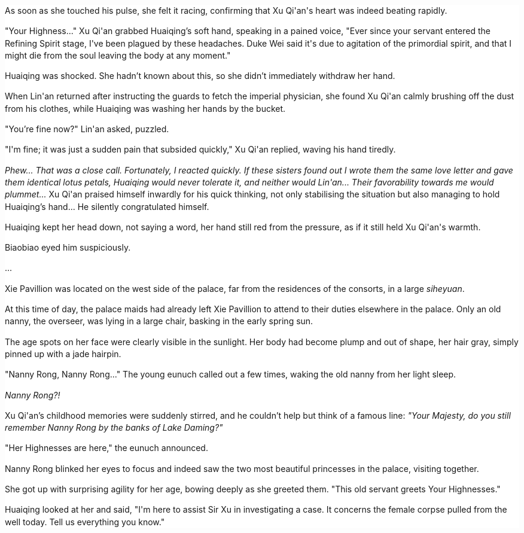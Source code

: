 As soon as she touched his pulse, she felt it racing, confirming that Xu Qi'an's heart was indeed beating rapidly.

"Your Highness..." Xu Qi'an grabbed Huaiqing’s soft hand, speaking in a pained voice, "Ever since your servant entered the Refining Spirit stage, I've been plagued by these headaches. Duke Wei said it's due to agitation of the primordial spirit, and that I might die from the soul leaving the body at any moment."

Huaiqing was shocked. She hadn’t known about this, so she didn’t immediately withdraw her hand.

When Lin'an returned after instructing the guards to fetch the imperial physician, she found Xu Qi'an calmly brushing off the dust from his clothes, while Huaiqing was washing her hands by the bucket.

"You’re fine now?" Lin'an asked, puzzled.

"I'm fine; it was just a sudden pain that subsided quickly," Xu Qi'an replied, waving his hand tiredly.

*Phew... That was a close call. Fortunately, I reacted quickly. If these sisters found out I wrote them the same love letter and gave them identical lotus petals, Huaiqing would never tolerate it, and neither would Lin'an... Their favorability towards me would plummet...* Xu Qi'an praised himself inwardly for his quick thinking, not only stabilising the situation but also managing to hold Huaiqing’s hand... He silently congratulated himself.

Huaiqing kept her head down, not saying a word, her hand still red from the pressure, as if it still held Xu Qi'an's warmth.

Biaobiao eyed him suspiciously.

...

Xie Pavillion was located on the west side of the palace, far from the residences of the consorts, in a large *siheyuan*.

At this time of day, the palace maids had already left Xie Pavillion to attend to their duties elsewhere in the palace. Only an old nanny, the overseer, was lying in a large chair, basking in the early spring sun.

The age spots on her face were clearly visible in the sunlight. Her body had become plump and out of shape, her hair gray, simply pinned up with a jade hairpin.

"Nanny Rong, Nanny Rong..." The young eunuch called out a few times, waking the old nanny from her light sleep.

*Nanny Rong?!*

Xu Qi'an’s childhood memories were suddenly stirred, and he couldn’t help but think of a famous line: *"Your Majesty, do you still remember Nanny Rong by the banks of Lake Daming?"*

"Her Highnesses are here," the eunuch announced.

Nanny Rong blinked her eyes to focus and indeed saw the two most beautiful princesses in the palace, visiting together.

She got up with surprising agility for her age, bowing deeply as she greeted them. "This old servant greets Your Highnesses."

Huaiqing looked at her and said, "I'm here to assist Sir Xu in investigating a case. It concerns the female corpse pulled from the well today. Tell us everything you know."
